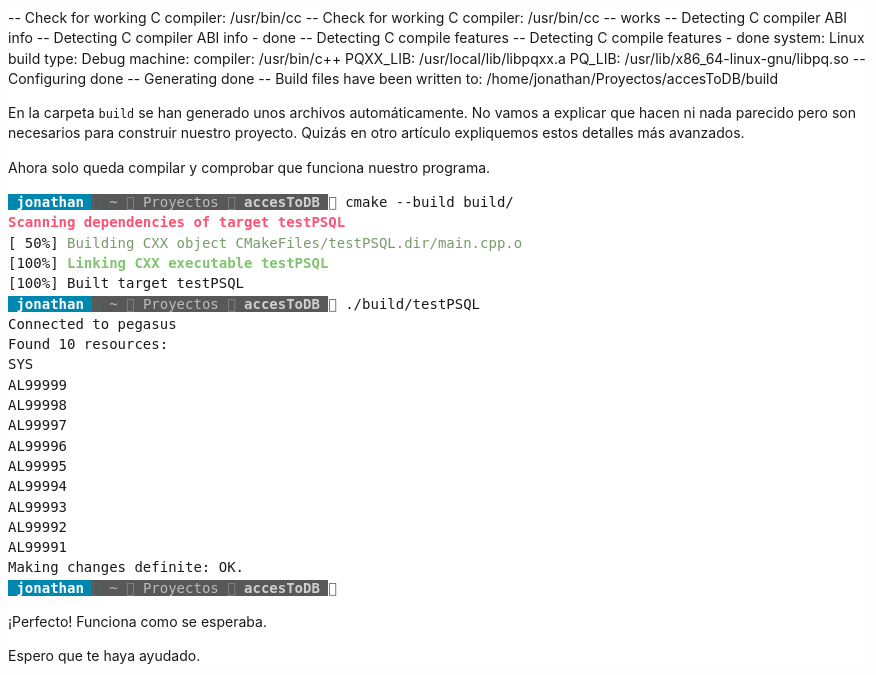 -- Check for working C compiler: /usr/bin/cc
-- Check for working C compiler: /usr/bin/cc -- works
-- Detecting C compiler ABI info
-- Detecting C compiler ABI info - done
-- Detecting C compile features
-- Detecting C compile features - done
system: Linux
build type: Debug
machine: 
compiler: /usr/bin/c++
PQXX_LIB: /usr/local/lib/libpqxx.a
PQ_LIB: /usr/lib/x86_64-linux-gnu/libpq.so
-- Configuring done
-- Generating done
-- Build files have been written to: /home/jonathan/Proyectos/accesToDB/build
</pre>

En la carpeta `build` se han generado unos archivos automáticamente. No vamos a explicar que hacen ni nada parecido pero son necesarios para construir nuestro proyecto. Quizás en otro artículo expliquemos estos detalles más avanzados.

Ahora solo queda compilar y comprobar que funciona nuestro programa.

<pre><span style="background-color:#0087AF"><font color="#FFFFFF"><b> jonathan </b></font></span><span style="background-color:#585858"><font color="#0087AF"> </font></span><span style="background-color:#585858"><font color="#BCBCBC">~ </font></span><span style="background-color:#585858"><font color="#8A8A8A"> </font></span><span style="background-color:#585858"><font color="#BCBCBC">Proyectos </font></span><span style="background-color:#585858"><font color="#8A8A8A"> </font></span><span style="background-color:#585858"><font color="#D0D0D0"><b>accesToDB </b></font></span><font color="#585858"> </font>cmake --build build/
<font color="#FC5275"><b>Scanning dependencies of target testPSQL</b></font>
[ 50%] <font color="#789B6A">Building CXX object CMakeFiles/testPSQL.dir/main.cpp.o</font>
[100%] <font color="#80C470"><b>Linking CXX executable testPSQL</b></font>
[100%] Built target testPSQL
<span style="background-color:#0087AF"><font color="#FFFFFF"><b> jonathan </b></font></span><span style="background-color:#585858"><font color="#0087AF"> </font></span><span style="background-color:#585858"><font color="#BCBCBC">~ </font></span><span style="background-color:#585858"><font color="#8A8A8A"> </font></span><span style="background-color:#585858"><font color="#BCBCBC">Proyectos </font></span><span style="background-color:#585858"><font color="#8A8A8A"> </font></span><span style="background-color:#585858"><font color="#D0D0D0"><b>accesToDB </b></font></span><font color="#585858"> </font>./build/testPSQL 
Connected to pegasus
Found 10 resources: 
SYS
AL99999
AL99998
AL99997
AL99996
AL99995
AL99994
AL99993
AL99992
AL99991
Making changes definite: OK.
<span style="background-color:#0087AF"><font color="#FFFFFF"><b> jonathan </b></font></span><span style="background-color:#585858"><font color="#0087AF"> </font></span><span style="background-color:#585858"><font color="#BCBCBC">~ </font></span><span style="background-color:#585858"><font color="#8A8A8A"> </font></span><span style="background-color:#585858"><font color="#BCBCBC">Proyectos </font></span><span style="background-color:#585858"><font color="#8A8A8A"> </font></span><span style="background-color:#585858"><font color="#D0D0D0"><b>accesToDB </b></font></span><font color="#585858"> </font>
</pre>

¡Perfecto! Funciona como se esperaba.

Espero que te haya ayudado.
